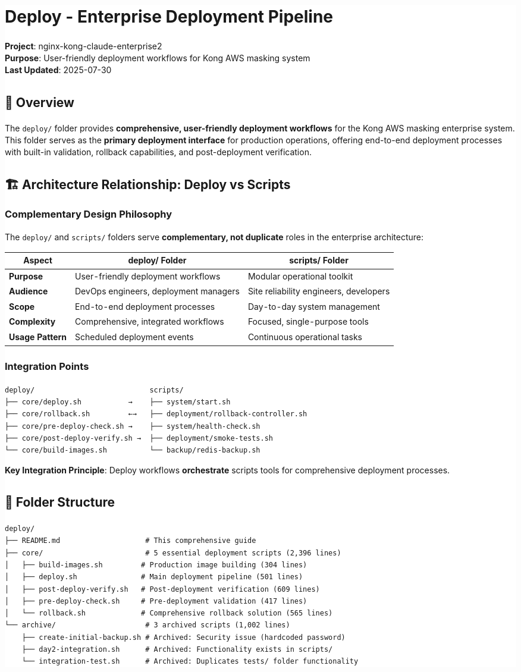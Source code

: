 # Deploy - Enterprise Deployment Pipeline

**Project**: nginx-kong-claude-enterprise2  
**Purpose**: User-friendly deployment workflows for Kong AWS masking system  
**Last Updated**: 2025-07-30

## 🎯 Overview

The `deploy/` folder provides **comprehensive, user-friendly deployment workflows** for the Kong AWS masking enterprise system. This folder serves as the **primary deployment interface** for production operations, offering end-to-end deployment processes with built-in validation, rollback capabilities, and post-deployment verification.

## 🏗️ Architecture Relationship: Deploy vs Scripts

### **Complementary Design Philosophy**

The `deploy/` and `scripts/` folders serve **complementary, not duplicate** roles in the enterprise architecture:

| Aspect | deploy/ Folder | scripts/ Folder |
|--------|----------------|-----------------|
| **Purpose** | User-friendly deployment workflows | Modular operational toolkit |
| **Audience** | DevOps engineers, deployment managers | Site reliability engineers, developers |
| **Scope** | End-to-end deployment processes | Day-to-day system management |
| **Complexity** | Comprehensive, integrated workflows | Focused, single-purpose tools |
| **Usage Pattern** | Scheduled deployment events | Continuous operational tasks |

### **Integration Points**

```
deploy/                           scripts/
├── core/deploy.sh           →    ├── system/start.sh
├── core/rollback.sh         ←→   ├── deployment/rollback-controller.sh  
├── core/pre-deploy-check.sh →    ├── system/health-check.sh
├── core/post-deploy-verify.sh →  ├── deployment/smoke-tests.sh
└── core/build-images.sh          └── backup/redis-backup.sh
```

**Key Integration Principle**: Deploy workflows **orchestrate** scripts tools for comprehensive deployment processes.

## 📁 Folder Structure

```
deploy/
├── README.md                    # This comprehensive guide
├── core/                        # 5 essential deployment scripts (2,396 lines)
│   ├── build-images.sh         # Production image building (304 lines)
│   ├── deploy.sh               # Main deployment pipeline (501 lines)
│   ├── post-deploy-verify.sh   # Post-deployment verification (609 lines)
│   ├── pre-deploy-check.sh     # Pre-deployment validation (417 lines)
│   └── rollback.sh             # Comprehensive rollback solution (565 lines)
└── archive/                     # 3 archived scripts (1,002 lines)
    ├── create-initial-backup.sh # Archived: Security issue (hardcoded password)
    ├── day2-integration.sh      # Archived: Functionality exists in scripts/
    └── integration-test.sh      # Archived: Duplicates tests/ folder functionality
```
